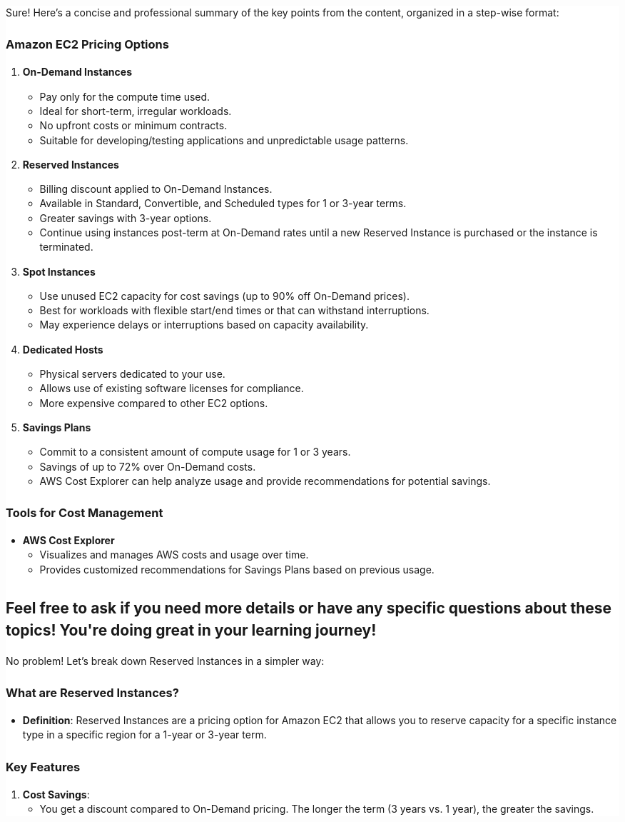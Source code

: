 Sure! Here’s a concise and professional summary of the key points from the content, organized in a step-wise format:

### Amazon EC2 Pricing Options

1. **On-Demand Instances**
   - Pay only for the compute time used.
   - Ideal for short-term, irregular workloads.
   - No upfront costs or minimum contracts.
   - Suitable for developing/testing applications and unpredictable usage patterns.

2. **Reserved Instances**
   - Billing discount applied to On-Demand Instances.
   - Available in Standard, Convertible, and Scheduled types for 1 or 3-year terms.
   - Greater savings with 3-year options.
   - Continue using instances post-term at On-Demand rates until a new Reserved Instance is purchased or the instance is terminated.

3. **Spot Instances**
   - Use unused EC2 capacity for cost savings (up to 90% off On-Demand prices).
   - Best for workloads with flexible start/end times or that can withstand interruptions.
   - May experience delays or interruptions based on capacity availability.

4. **Dedicated Hosts**
   - Physical servers dedicated to your use.
   - Allows use of existing software licenses for compliance.
   - More expensive compared to other EC2 options.

5. **Savings Plans**
   - Commit to a consistent amount of compute usage for 1 or 3 years.
   - Savings of up to 72% over On-Demand costs.
   - AWS Cost Explorer can help analyze usage and provide recommendations for potential savings.

### Tools for Cost Management
- **AWS Cost Explorer**
  - Visualizes and manages AWS costs and usage over time.
  - Provides customized recommendations for Savings Plans based on previous usage.

Feel free to ask if you need more details or have any specific questions about these topics! You're doing great in your learning journey!
---
No problem! Let’s break down Reserved Instances in a simpler way:

### What are Reserved Instances?

- **Definition**: Reserved Instances are a pricing option for Amazon EC2 that allows you to reserve capacity for a specific instance type in a specific region for a 1-year or 3-year term. 

### Key Features

1. **Cost Savings**: 
   - You get a discount compared to On-Demand pricing. The longer the term (3 years vs. 1 year), the greater the savings.
